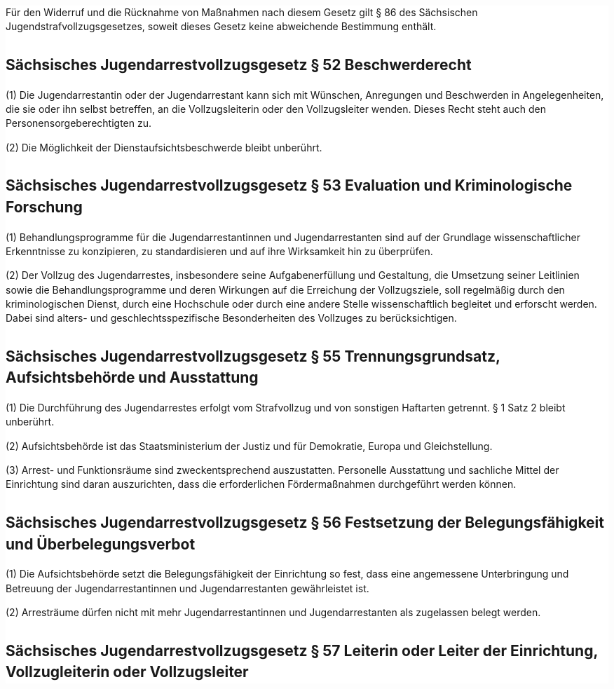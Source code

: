 Für den Widerruf und die Rücknahme von Maßnahmen nach diesem Gesetz gilt § 86 des Sächsischen Jugendstrafvollzugsgesetzes, soweit dieses Gesetz keine abweichende Bestimmung enthält.


## Sächsisches Jugendarrestvollzugsgesetz § 52 Beschwerderecht

(1) Die Jugendarrestantin oder der Jugendarrestant kann sich mit Wünschen, Anregungen und Beschwerden in Angelegenheiten, die sie oder ihn selbst betreffen, an die Vollzugsleiterin oder den Vollzugsleiter wenden. Dieses Recht steht auch den Personensorgeberechtigten zu.

(2) Die Möglichkeit der Dienstaufsichtsbeschwerde bleibt unberührt.


## Sächsisches Jugendarrestvollzugsgesetz § 53 Evaluation und Kriminologische Forschung

(1) Behandlungsprogramme für die Jugendarrestantinnen und Jugendarrestanten sind auf der Grundlage wissenschaftlicher Erkenntnisse zu konzipieren, zu standardisieren und auf ihre Wirksamkeit hin zu überprüfen.

(2) Der Vollzug des Jugendarrestes, insbesondere seine Aufgabenerfüllung und Gestaltung, die Umsetzung seiner Leitlinien sowie die Behandlungsprogramme und deren Wirkungen auf die Erreichung der Vollzugsziele, soll regelmäßig durch den kriminologischen Dienst, durch eine Hochschule oder durch eine andere Stelle wissenschaftlich begleitet und erforscht werden. Dabei sind alters- und geschlechtsspezifische Besonderheiten des Vollzuges zu berücksichtigen.


## Sächsisches Jugendarrestvollzugsgesetz § 55 Trennungsgrundsatz, Aufsichtsbehörde und Ausstattung

(1) Die Durchführung des Jugendarrestes erfolgt vom Strafvollzug und von sonstigen Haftarten getrennt. § 1 Satz 2 bleibt unberührt.

(2) Aufsichtsbehörde ist das Staatsministerium der Justiz und für Demokratie, Europa und Gleichstellung.

(3) Arrest- und Funktionsräume sind zweckentsprechend auszustatten. Personelle Ausstattung und sachliche Mittel der Einrichtung sind daran auszurichten, dass die erforderlichen Fördermaßnahmen durchgeführt werden können.


## Sächsisches Jugendarrestvollzugsgesetz § 56 Festsetzung der Belegungsfähigkeit und Überbelegungsverbot

(1) Die Aufsichtsbehörde setzt die Belegungsfähigkeit der Einrichtung so fest, dass eine angemessene Unterbringung und Betreuung der Jugendarrestantinnen und Jugendarrestanten gewährleistet ist.

(2) Arresträume dürfen nicht mit mehr Jugendarrestantinnen und Jugendarrestanten als zugelassen belegt werden.


## Sächsisches Jugendarrestvollzugsgesetz § 57 Leiterin oder Leiter der Einrichtung, Vollzugleiterin oder Vollzugsleiter
